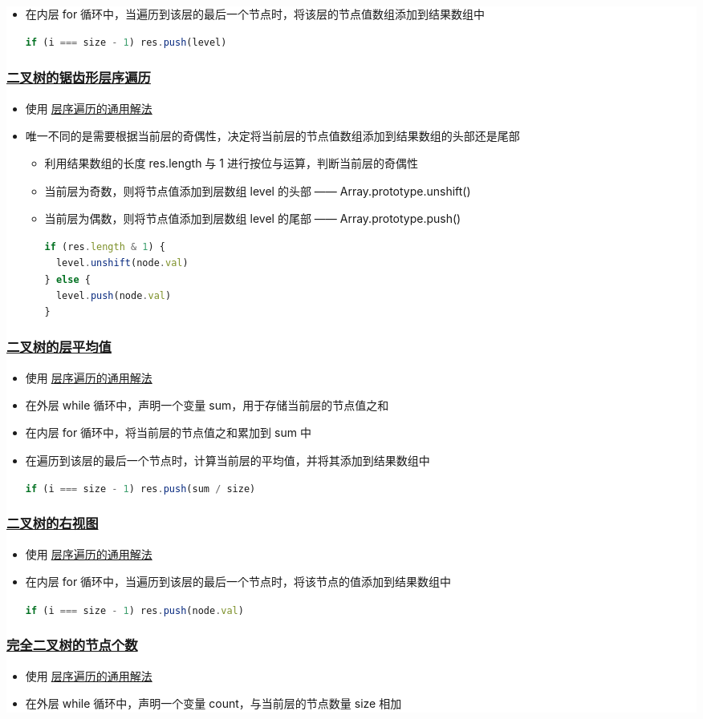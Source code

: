 - 在内层 for 循环中，当遍历到该层的最后一个节点时，将该层的节点值数组添加到结果数组中

  ```js
  if (i === size - 1) res.push(level)
  ```

### [二叉树的锯齿形层序遍历](https://leetcode.cn/problems/binary-tree-zigzag-level-order-traversal/)

- 使用 [层序遍历的通用解法](#层序遍历的通用解法)

- 唯一不同的是需要根据当前层的奇偶性，决定将当前层的节点值数组添加到结果数组的头部还是尾部

  - 利用结果数组的长度 res.length 与 1 进行按位与运算，判断当前层的奇偶性

  - 当前层为奇数，则将节点值添加到层数组 level 的头部 —— Array.prototype.unshift()

  - 当前层为偶数，则将节点值添加到层数组 level 的尾部 —— Array.prototype.push()

    ```js
    if (res.length & 1) {
      level.unshift(node.val)
    } else {
      level.push(node.val)
    }
    ```

### [二叉树的层平均值](https://leetcode.cn/problems/average-of-levels-in-binary-tree/)

- 使用 [层序遍历的通用解法](#层序遍历的通用解法)

- 在外层 while 循环中，声明一个变量 sum，用于存储当前层的节点值之和

- 在内层 for 循环中，将当前层的节点值之和累加到 sum 中

- 在遍历到该层的最后一个节点时，计算当前层的平均值，并将其添加到结果数组中

  ```js
  if (i === size - 1) res.push(sum / size)
  ```

### [二叉树的右视图](https://leetcode.cn/problems/binary-tree-right-side-view/)

- 使用 [层序遍历的通用解法](#层序遍历的通用解法)

- 在内层 for 循环中，当遍历到该层的最后一个节点时，将该节点的值添加到结果数组中

  ```js
  if (i === size - 1) res.push(node.val)
  ```

### [完全二叉树的节点个数](https://leetcode.cn/problems/count-complete-tree-nodes/)

- 使用 [层序遍历的通用解法](#层序遍历的通用解法)

- 在外层 while 循环中，声明一个变量 count，与当前层的节点数量 size 相加
